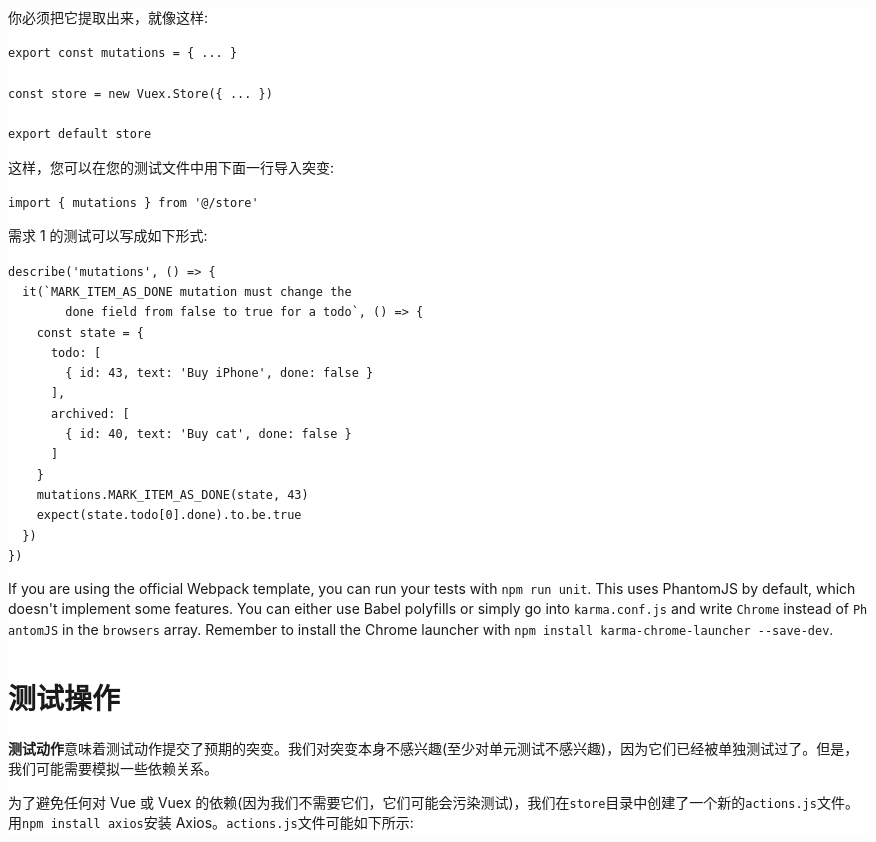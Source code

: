 ```
```

你必须把它提取出来，就像这样:

```
export const mutations = { ... }

const store = new Vuex.Store({ ... })

export default store

```

这样，您可以在您的测试文件中用下面一行导入突变:

```
import { mutations } from '@/store'

```

需求 1 的测试可以写成如下形式:

```
describe('mutations', () => {
  it(`MARK_ITEM_AS_DONE mutation must change the
        done field from false to true for a todo`, () => {
    const state = {
      todo: [
        { id: 43, text: 'Buy iPhone', done: false }
      ],
      archived: [
        { id: 40, text: 'Buy cat', done: false }
      ]
    }
    mutations.MARK_ITEM_AS_DONE(state, 43)
    expect(state.todo[0].done).to.be.true
  })
})

```

If you are using the official Webpack template, you can run your tests with `npm run unit`. This uses PhantomJS by default, which doesn't implement some features. You can either use Babel polyfills or simply go into `karma.conf.js` and write `Chrome` instead of `PhantomJS` in the `browsers` array. Remember to install the Chrome launcher with `npm install karma-chrome-launcher --save-dev`.<title>Testing actions</title>  <link href="../stylesheet.css" rel="stylesheet" type="text/css"> <link href="../page_styles.css" rel="stylesheet" type="text/css">

# 测试操作

**测试动作**意味着测试动作提交了预期的突变。我们对突变本身不感兴趣(至少对单元测试不感兴趣)，因为它们已经被单独测试过了。但是，我们可能需要模拟一些依赖关系。

为了避免任何对 Vue 或 Vuex 的依赖(因为我们不需要它们，它们可能会污染测试)，我们在`store`目录中创建了一个新的`actions.js`文件。用`npm install axios`安装 Axios。`actions.js`文件可能如下所示:
